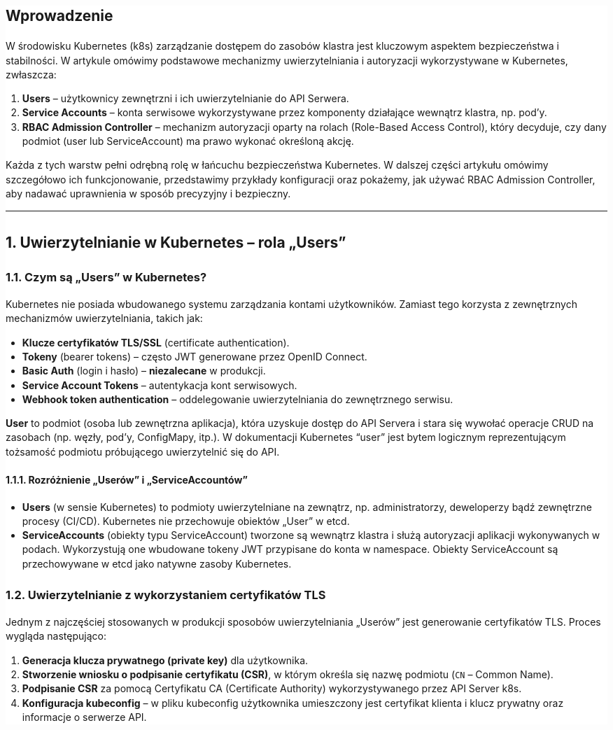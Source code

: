 ## Wprowadzenie

W środowisku Kubernetes (k8s) zarządzanie dostępem do zasobów klastra jest kluczowym aspektem bezpieczeństwa i stabilności. W artykule omówimy podstawowe mechanizmy uwierzytelniania i autoryzacji wykorzystywane w Kubernetes, zwłaszcza:

1. **Users** – użytkownicy zewnętrzni i ich uwierzytelnianie do API Serwera.
2. **Service Accounts** – konta serwisowe wykorzystywane przez komponenty działające wewnątrz klastra, np. pod’y.
3. **RBAC Admission Controller** – mechanizm autoryzacji oparty na rolach (Role-Based Access Control), który decyduje, czy dany podmiot (user lub ServiceAccount) ma prawo wykonać określoną akcję.

Każda z tych warstw pełni odrębną rolę w łańcuchu bezpieczeństwa Kubernetes. W dalszej części artykułu omówimy szczegółowo ich funkcjonowanie, przedstawimy przykłady konfiguracji oraz pokażemy, jak używać RBAC Admission Controller, aby nadawać uprawnienia w sposób precyzyjny i bezpieczny.

---

## 1. Uwierzytelnianie w Kubernetes – rola „Users”

### 1.1. Czym są „Users” w Kubernetes?

Kubernetes nie posiada wbudowanego systemu zarządzania kontami użytkowników. Zamiast tego korzysta z zewnętrznych mechanizmów uwierzytelniania, takich jak:

* **Klucze certyfikatów TLS/SSL** (certificate authentication).
* **Tokeny** (bearer tokens) – często JWT generowane przez OpenID Connect.
* **Basic Auth** (login i hasło) – **niezalecane** w produkcji.
* **Service Account Tokens** – autentykacja kont serwisowych.
* **Webhook token authentication** – oddelegowanie uwierzytelniania do zewnętrznego serwisu.

**User** to podmiot (osoba lub zewnętrzna aplikacja), która uzyskuje dostęp do API Servera i stara się wywołać operacje CRUD na zasobach (np. węzły, pod’y, ConfigMapy, itp.). W dokumentacji Kubernetes “user” jest bytem logicznym reprezentującym tożsamość podmiotu próbującego uwierzytelnić się do API.

#### 1.1.1. Rozróżnienie „Userów” i „ServiceAccountów”

* **Users** (w sensie Kubernetes) to podmioty uwierzytelniane na zewnątrz, np. administratorzy, deweloperzy bądź zewnętrzne procesy (CI/CD). Kubernetes nie przechowuje obiektów „User” w etcd.
* **ServiceAccounts** (obiekty typu ServiceAccount) tworzone są wewnątrz klastra i służą autoryzacji aplikacji wykonywanych w podach. Wykorzystują one wbudowane tokeny JWT przypisane do konta w namespace. Obiekty ServiceAccount są przechowywane w etcd jako natywne zasoby Kubernetes.

### 1.2. Uwierzytelnianie z wykorzystaniem certyfikatów TLS

Jednym z najczęściej stosowanych w produkcji sposobów uwierzytelniania „Userów” jest generowanie certyfikatów TLS. Proces wygląda następująco:

1. **Generacja klucza prywatnego (private key)** dla użytkownika.
2. **Stworzenie wniosku o podpisanie certyfikatu (CSR)**, w którym określa się nazwę podmiotu (`CN` – Common Name).
3. **Podpisanie CSR** za pomocą Certyfikatu CA (Certificate Authority) wykorzystywanego przez API Server k8s.
4. **Konfiguracja kubeconfig** – w pliku kubeconfig użytkownika umieszczony jest certyfikat klienta i klucz prywatny oraz informacje o serwerze API.

